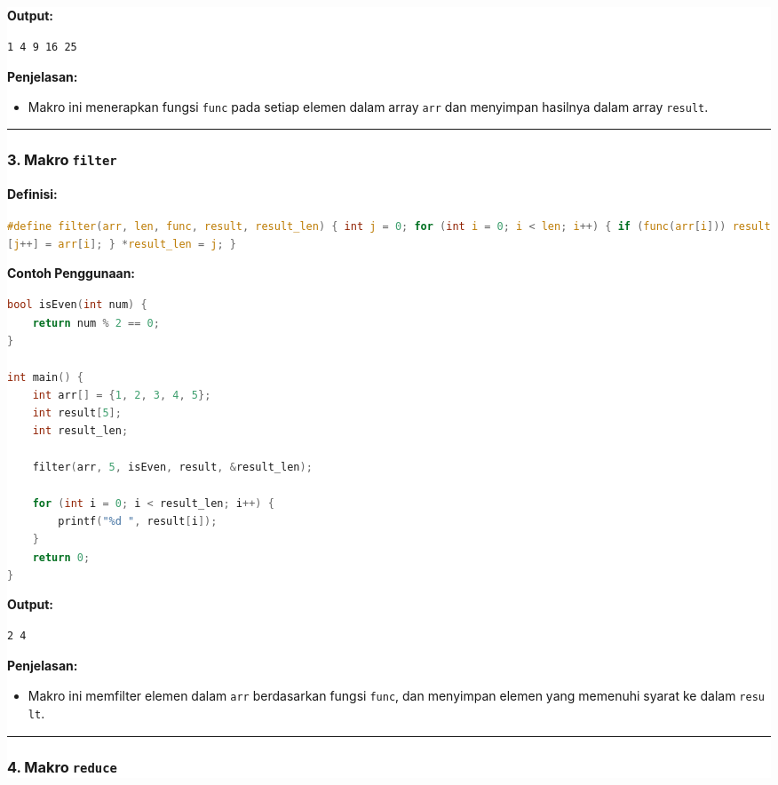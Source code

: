 **Output:**

```
1 4 9 16 25
```

**Penjelasan:**

- Makro ini menerapkan fungsi `func` pada setiap elemen dalam array `arr` dan menyimpan hasilnya dalam array `result`.

---

### 3. Makro `filter`

**Definisi:**

```c
#define filter(arr, len, func, result, result_len) { int j = 0; for (int i = 0; i < len; i++) { if (func(arr[i])) result[j++] = arr[i]; } *result_len = j; }
```

**Contoh Penggunaan:**

```c
bool isEven(int num) {
    return num % 2 == 0;
}

int main() {
    int arr[] = {1, 2, 3, 4, 5};
    int result[5];
    int result_len;

    filter(arr, 5, isEven, result, &result_len);

    for (int i = 0; i < result_len; i++) {
        printf("%d ", result[i]);
    }
    return 0;
}
```

**Output:**

```
2 4
```

**Penjelasan:**

- Makro ini memfilter elemen dalam `arr` berdasarkan fungsi `func`, dan menyimpan elemen yang memenuhi syarat ke dalam `result`.

---

### 4. Makro `reduce`
